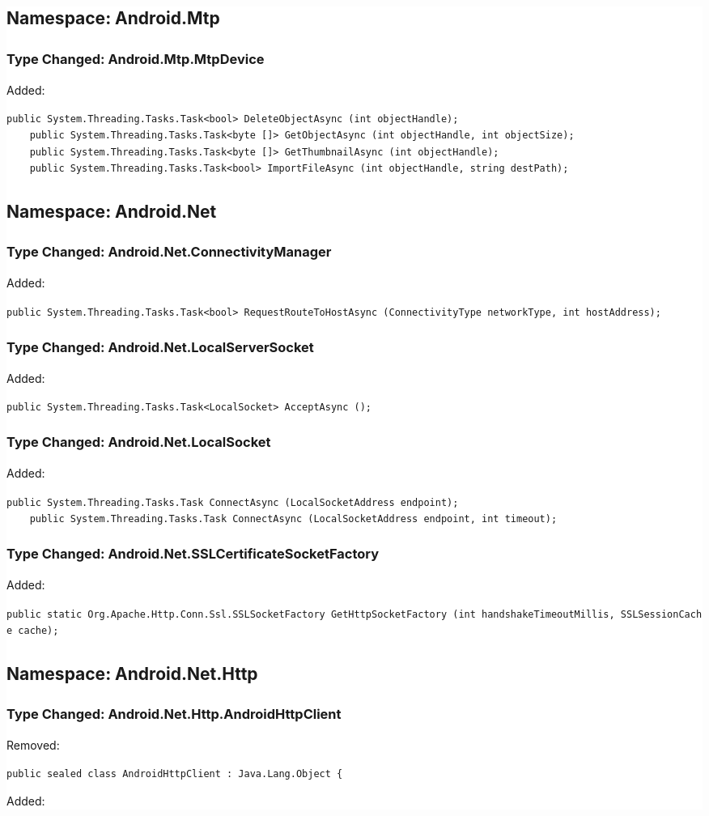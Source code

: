 <h2 id='Android.Mtp'>Namespace: Android.Mtp</h2>

<h3 id='Android.Mtp.MtpDevice'>Type Changed: Android.Mtp.MtpDevice</h3>

Added:

```
public System.Threading.Tasks.Task<bool> DeleteObjectAsync (int objectHandle);
 	public System.Threading.Tasks.Task<byte []> GetObjectAsync (int objectHandle, int objectSize);
 	public System.Threading.Tasks.Task<byte []> GetThumbnailAsync (int objectHandle);
 	public System.Threading.Tasks.Task<bool> ImportFileAsync (int objectHandle, string destPath);
```

<h2 id='Android.Net'>Namespace: Android.Net</h2>

<h3 id='Android.Net.ConnectivityManager'>Type Changed: Android.Net.ConnectivityManager</h3>

Added:

```
public System.Threading.Tasks.Task<bool> RequestRouteToHostAsync (ConnectivityType networkType, int hostAddress);
```

<h3 id='Android.Net.LocalServerSocket'>Type Changed: Android.Net.LocalServerSocket</h3>

Added:

```
public System.Threading.Tasks.Task<LocalSocket> AcceptAsync ();
```

<h3 id='Android.Net.LocalSocket'>Type Changed: Android.Net.LocalSocket</h3>

Added:

```
public System.Threading.Tasks.Task ConnectAsync (LocalSocketAddress endpoint);
 	public System.Threading.Tasks.Task ConnectAsync (LocalSocketAddress endpoint, int timeout);
```

<h3 id='Android.Net.SSLCertificateSocketFactory'>Type Changed: Android.Net.SSLCertificateSocketFactory</h3>

Added:

```
public static Org.Apache.Http.Conn.Ssl.SSLSocketFactory GetHttpSocketFactory (int handshakeTimeoutMillis, SSLSessionCache cache);
```

<h2 id='Android.Net.Http'>Namespace: Android.Net.Http</h2>

<h3 id='Android.Net.Http.AndroidHttpClient'>Type Changed: Android.Net.Http.AndroidHttpClient</h3>

Removed:

```
public sealed class AndroidHttpClient : Java.Lang.Object {
```

Added:
